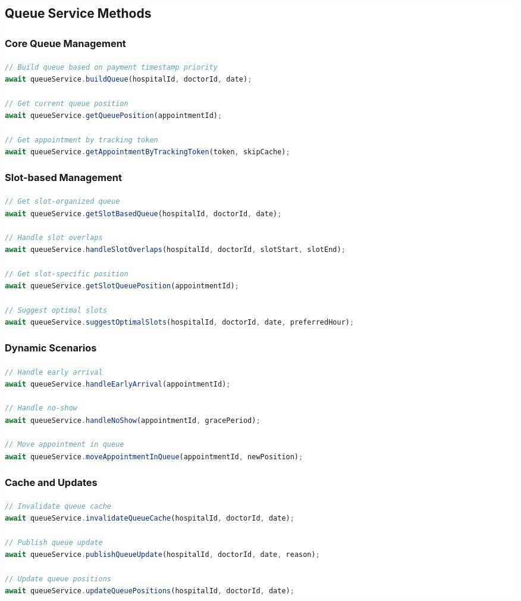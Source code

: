## Queue Service Methods

### Core Queue Management
```javascript
// Build queue based on payment timestamp priority
await queueService.buildQueue(hospitalId, doctorId, date);

// Get current queue position
await queueService.getQueuePosition(appointmentId);

// Get appointment by tracking token
await queueService.getAppointmentByTrackingToken(token, skipCache);
```

### Slot-based Management
```javascript
// Get slot-organized queue
await queueService.getSlotBasedQueue(hospitalId, doctorId, date);

// Handle slot overlaps
await queueService.handleSlotOverlaps(hospitalId, doctorId, slotStart, slotEnd);

// Get slot-specific position
await queueService.getSlotQueuePosition(appointmentId);

// Suggest optimal slots
await queueService.suggestOptimalSlots(hospitalId, doctorId, date, preferredHour);
```

### Dynamic Scenarios
```javascript
// Handle early arrival
await queueService.handleEarlyArrival(appointmentId);

// Handle no-show
await queueService.handleNoShow(appointmentId, gracePeriod);

// Move appointment in queue
await queueService.moveAppointmentInQueue(appointmentId, newPosition);
```

### Cache and Updates
```javascript
// Invalidate queue cache
await queueService.invalidateQueueCache(hospitalId, doctorId, date);

// Publish queue update
await queueService.publishQueueUpdate(hospitalId, doctorId, date, reason);

// Update queue positions
await queueService.updateQueuePositions(hospitalId, doctorId, date);
```
